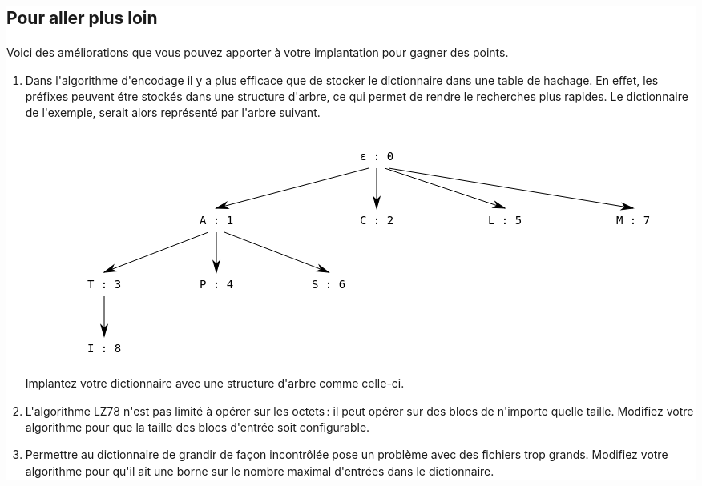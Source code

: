 
## Pour aller plus loin

Voici des améliorations que vous pouvez apporter à votre implantation
pour gagner des points.

1. Dans l'algorithme d'encodage il y a plus efficace que de stocker le
   dictionnaire dans une table de hachage. En effet, les préfixes
   peuvent étre stockés dans une structure d'arbre, ce qui permet de
   rendre le recherches plus rapides. Le dictionnaire de l'exemple,
   serait alors représenté par l'arbre suivant.
      
   <pre><svg width="800" height="290" style="margin:auto;display:block" viewbox="-420,-10,800,280">
     <defs>
	   <marker id="arrow" orient="auto"
               style="overflow:visible">
         <path
			 d="M 0,0 5,-5 -12.5,0 5,5 0,0 z"
			 transform="matrix(-0.8,0,0,-0.8,-10,0)"
			 style="fill-rule:evenodd;stroke:black;stroke-width:1pt;marker-start:none" />
	   </marker>
	 </defs>
	 <g text-anchor="middle">
	   <text x="0" y="20">ε : 0</text>
	   
	   <text x="-200" y="100">A : 1</text>
	   <text x="-0" y="100">C : 2</text>
	   <text x="160" y="100">L : 5</text>
	   <text x="320" y="100">M : 7</text>
	   
	   <text x="-340" y="180">T : 3</text>
	   <text x="-200" y="180">P : 4</text>
	   <text x="-60" y="180">S : 6</text>
	   
	   <text x="-340" y="260">I : 8</text>
	 </g>
	 <g style="stroke:black;stroke-width:1;marker-end:url(#arrow)">
	   <path d="M -10,30 -200,80" />
	   <path d="M 0,30 0,80" />
	   <path d="M 10,30 160,80" />
	   <path d="M 15,30 320,80" />
	   
	   <path d="M -210,110 -340,160" />
	   <path d="M -200,110 -200,160" />
	   <path d="M -190,110 -60,160" />
	   
	   <path d="M -340,190 -340,240" />
	 </g>
   </svg></pre>

   Implantez votre dictionnaire avec une structure d'arbre comme
   celle-ci.

2. L'algorithme LZ78 n'est pas limité à opérer sur les octets : il
   peut opérer sur des blocs de n'importe quelle taille. Modifiez
   votre algorithme pour que la taille des blocs d'entrée soit
   configurable.

3. Permettre au dictionnaire de grandir de façon incontrôlée pose un
   problème avec des fichiers trop grands. Modifiez votre algorithme
   pour qu'il ait une borne sur le nombre maximal d'entrées dans le
   dictionnaire.
